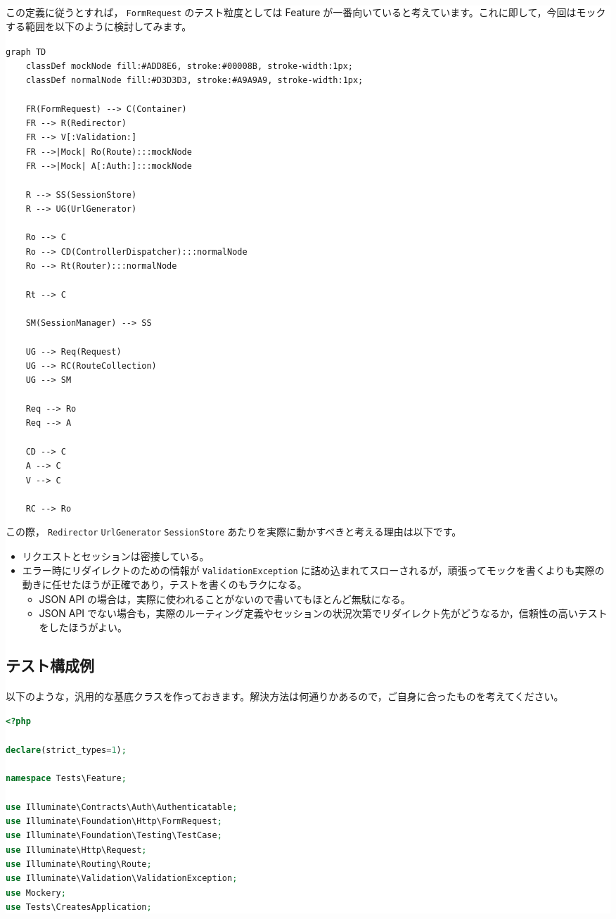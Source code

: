 この定義に従うとすれば， `FormRequest` のテスト粒度としては Feature が一番向いていると考えています。これに即して，今回はモックする範囲を以下のように検討してみます。

```mermaid
graph TD
    classDef mockNode fill:#ADD8E6, stroke:#00008B, stroke-width:1px;
    classDef normalNode fill:#D3D3D3, stroke:#A9A9A9, stroke-width:1px;

    FR(FormRequest) --> C(Container)
    FR --> R(Redirector)
    FR --> V[:Validation:]
    FR -->|Mock| Ro(Route):::mockNode
    FR -->|Mock| A[:Auth:]:::mockNode

    R --> SS(SessionStore)
    R --> UG(UrlGenerator)

    Ro --> C
    Ro --> CD(ControllerDispatcher):::normalNode
    Ro --> Rt(Router):::normalNode

    Rt --> C

    SM(SessionManager) --> SS

    UG --> Req(Request)
    UG --> RC(RouteCollection)
    UG --> SM

    Req --> Ro
    Req --> A

    CD --> C
    A --> C
    V --> C

    RC --> Ro
```

この際， `Redirector` `UrlGenerator` `SessionStore` あたりを実際に動かすべきと考える理由は以下です。

- リクエストとセッションは密接している。
- エラー時にリダイレクトのための情報が `ValidationException` に詰め込まれてスローされるが，頑張ってモックを書くよりも実際の動きに任せたほうが正確であり，テストを書くのもラクになる。
  - JSON API の場合は，実際に使われることがないので書いてもほとんど無駄になる。
  - JSON API でない場合も，実際のルーティング定義やセッションの状況次第でリダイレクト先がどうなるか，信頼性の高いテストをしたほうがよい。

## テスト構成例

以下のような，汎用的な基底クラスを作っておきます。解決方法は何通りかあるので，ご自身に合ったものを考えてください。

```php
<?php

declare(strict_types=1);

namespace Tests\Feature;

use Illuminate\Contracts\Auth\Authenticatable;
use Illuminate\Foundation\Http\FormRequest;
use Illuminate\Foundation\Testing\TestCase;
use Illuminate\Http\Request;
use Illuminate\Routing\Route;
use Illuminate\Validation\ValidationException;
use Mockery;
use Tests\CreatesApplication;

```